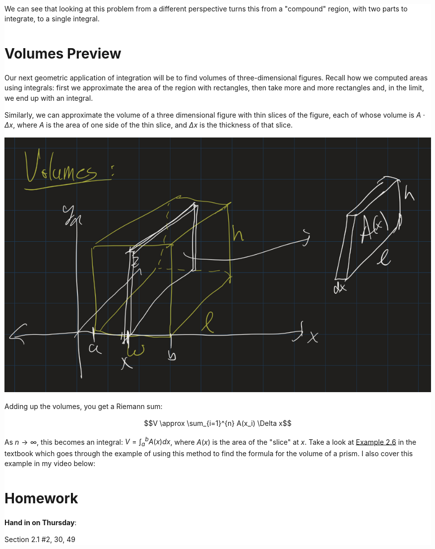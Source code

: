 We can see that looking at this problem from a different perspective turns this from a "compound" region, with two parts to integrate, to a single integral.

# Volumes Preview

Our next geometric application of integration will be to find volumes of three-dimensional figures. Recall how we computed areas using integrals: first we approximate the area of the region with rectangles, then take more and more rectangles and, in the limit, we end up with an integral.

Similarly, we can approximate the volume of a three dimensional figure with thin slices of the figure, each of whose volume is $A \cdot \Delta x$, where $A$ is the area of one side of the thin slice, and $\Delta x$ is the thickness of that slice.

<img class="noreverse" alt="Volume of one slice is area times thickness" src="volume-of-slice.jpeg" />

Adding up the volumes, you get a Riemann sum:

$$V \approx \sum_{i=1}^{n} A(x_i) \Delta x$$

As $n \rightarrow \infty$, this becomes an integral: $V = \int_a^b A(x) dx$, where $A(x)$ is the area of the "slice" at $x$. Take a look at [Example 2.6](https://openstax.org/books/calculus-volume-2/pages/2-2-determining-volumes-by-slicing#fs-id1167793579586) in the textbook which goes through the example of using this method to find the formula for the volume of a prism. I also cover this example in my video below:

<div class="youtube-container">
<iframe src="https://www.youtube.com/embed/-soU5Hn7YLk" frameborder="0" allow="accelerometer; autoplay; clipboard-write; encrypted-media; gyroscope; picture-in-picture" allowfullscreen></iframe>
</div>

# Homework

**Hand in on Thursday**:

Section 2.1 #2, 30, 49
